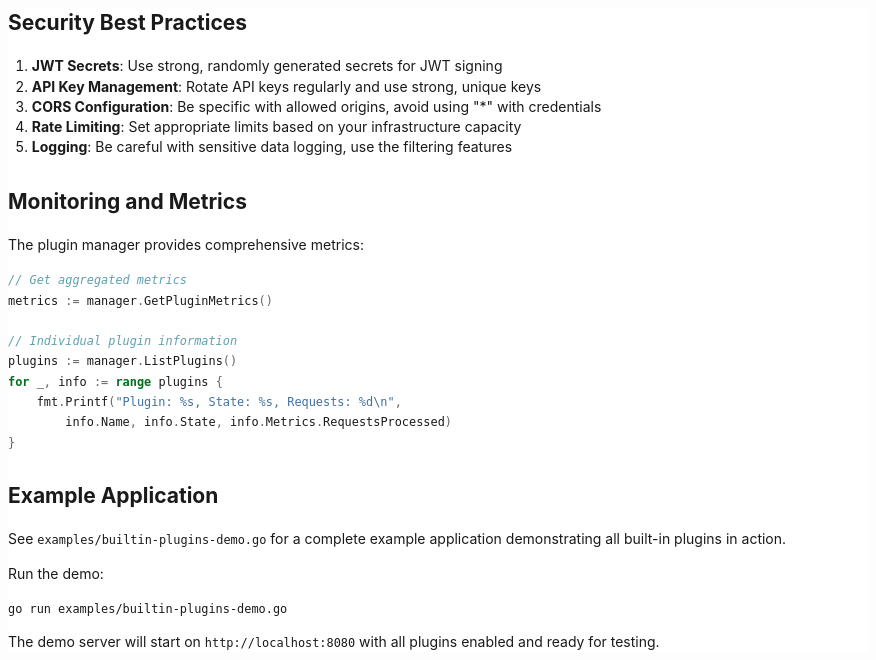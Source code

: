 ## Security Best Practices

1. **JWT Secrets**: Use strong, randomly generated secrets for JWT signing
2. **API Key Management**: Rotate API keys regularly and use strong, unique keys
3. **CORS Configuration**: Be specific with allowed origins, avoid using "*" with credentials
4. **Rate Limiting**: Set appropriate limits based on your infrastructure capacity
5. **Logging**: Be careful with sensitive data logging, use the filtering features

## Monitoring and Metrics

The plugin manager provides comprehensive metrics:

```go
// Get aggregated metrics
metrics := manager.GetPluginMetrics()

// Individual plugin information
plugins := manager.ListPlugins()
for _, info := range plugins {
    fmt.Printf("Plugin: %s, State: %s, Requests: %d\n", 
        info.Name, info.State, info.Metrics.RequestsProcessed)
}
```

## Example Application

See `examples/builtin-plugins-demo.go` for a complete example application demonstrating all built-in plugins in action.

Run the demo:

```bash
go run examples/builtin-plugins-demo.go
```

The demo server will start on `http://localhost:8080` with all plugins enabled and ready for testing.